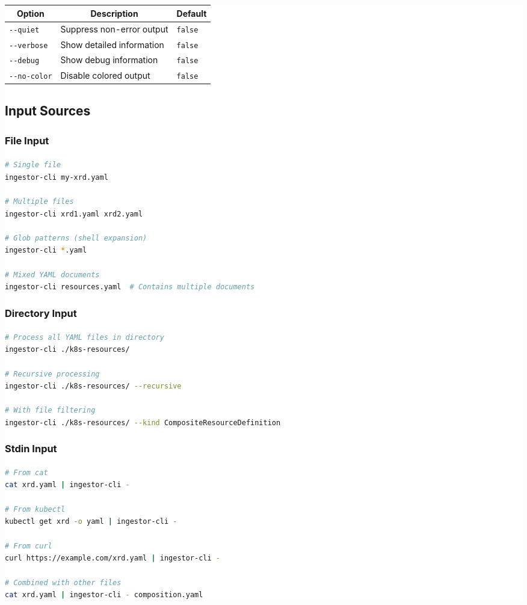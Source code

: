 | Option | Description | Default |
|--------|-------------|---------|
| `--quiet` | Suppress non-error output | `false` |
| `--verbose` | Show detailed information | `false` |
| `--debug` | Show debug information | `false` |
| `--no-color` | Disable colored output | `false` |

## Input Sources

### File Input

```bash
# Single file
ingestor-cli my-xrd.yaml

# Multiple files
ingestor-cli xrd1.yaml xrd2.yaml

# Glob patterns (shell expansion)
ingestor-cli *.yaml

# Mixed YAML documents
ingestor-cli resources.yaml  # Contains multiple documents
```

### Directory Input

```bash
# Process all YAML files in directory
ingestor-cli ./k8s-resources/

# Recursive processing
ingestor-cli ./k8s-resources/ --recursive

# With file filtering
ingestor-cli ./k8s-resources/ --kind CompositeResourceDefinition
```

### Stdin Input

```bash
# From cat
cat xrd.yaml | ingestor-cli -

# From kubectl
kubectl get xrd -o yaml | ingestor-cli -

# From curl
curl https://example.com/xrd.yaml | ingestor-cli -

# Combined with other files
cat xrd.yaml | ingestor-cli - composition.yaml
```

